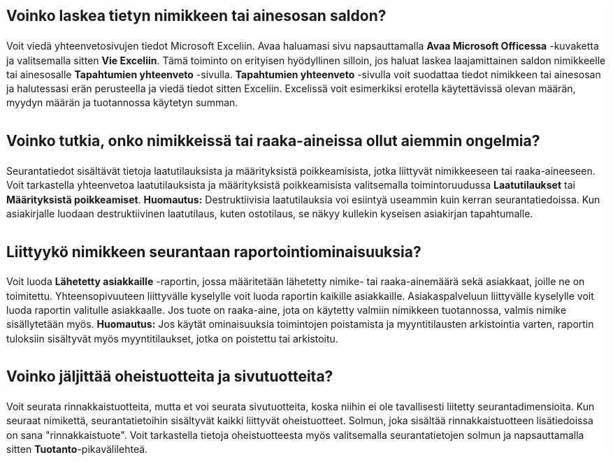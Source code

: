 ## <a name="can-i-calculate-a-balance-for-a-particular-item-or-ingredient"></a>Voinko laskea tietyn nimikkeen tai ainesosan saldon?
Voit viedä yhteenvetosivujen tiedot Microsoft Exceliin. Avaa haluamasi sivu napsauttamalla **Avaa Microsoft Officessa** -kuvaketta ja valitsemalla sitten **Vie Exceliin**. Tämä toiminto on erityisen hyödyllinen silloin, jos haluat laskea laajamittainen saldon nimikkeelle tai ainesosalle **Tapahtumien yhteenveto** -sivulla. **Tapahtumien yhteenveto** -sivulla voit suodattaa tiedot nimikkeen tai ainesosan ja halutessasi erän perusteella ja viedä tiedot sitten Exceliin. Excelissä voit esimerkiksi erotella käytettävissä olevan määrän, myydyn määrän ja tuotannossa käytetyn summan.

## <a name="can-i-investigate-whether-there-is-a-history-of-issues-with-items-or-raw-materials"></a>Voinko tutkia, onko nimikkeissä tai raaka-aineissa ollut aiemmin ongelmia?
Seurantatiedot sisältävät tietoja laatutilauksista ja määrityksistä poikkeamisista, jotka liittyvät nimikkeeseen tai raaka-aineeseen. Voit tarkastella yhteenvetoa laatutilauksista ja määrityksistä poikkeamisista valitsemalla toimintoruudussa **Laatutilaukset** tai **Määrityksistä poikkeamiset**. **Huomautus:** Destruktiivisia laatutilauksia voi esiintyä useammin kuin kerran seurantatiedoissa. Kun asiakirjalle luodaan destruktiivinen laatutilaus, kuten ostotilaus, se näkyy kullekin kyseisen asiakirjan tapahtumalle.

## <a name="are-there-any-reporting-capabilities-that-are-related-to-item-tracing"></a>Liittyykö nimikkeen seurantaan raportointiominaisuuksia?
Voit luoda **Lähetetty asiakkaille** -raportin, jossa määritetään lähetetty nimike- tai raaka-ainemäärä sekä asiakkaat, joille ne on toimitettu. Yhteensopivuuteen liittyvälle kyselylle voit luoda raportin kaikille asiakkaille. Asiakaspalveluun liittyvälle kyselylle voit luoda raportin valitulle asiakkaalle. Jos tuote on raaka-aine, jota on käytetty valmiin nimikkeen tuotannossa, valmis nimike sisällytetään myös. **Huomautus:** Jos käytät ominaisuuksia toimintojen poistamista ja myyntitilausten arkistointia varten, raportin tuloksiin sisältyvät myös myyntitilaukset, jotka on poistettu tai arkistoitu.

## <a name="can-i-trace-coproducts-and-byproducts"></a>Voinko jäljittää oheistuotteita ja sivutuotteita?
Voit seurata rinnakkaistuotteita, mutta et voi seurata sivutuotteita, koska niihin ei ole tavallisesti liitetty seurantadimensioita. Kun seuraat nimikettä, seurantatietoihin sisältyvät kaikki liittyvät oheistuotteet. Solmun, joka sisältää rinnakkaistuotteen lisätiedoissa on sana "rinnakkaistuote". Voit tarkastella tietoja oheistuotteesta myös valitsemalla seurantatietojen solmun ja napsauttamalla sitten **Tuotanto**-pikavälilehteä.

